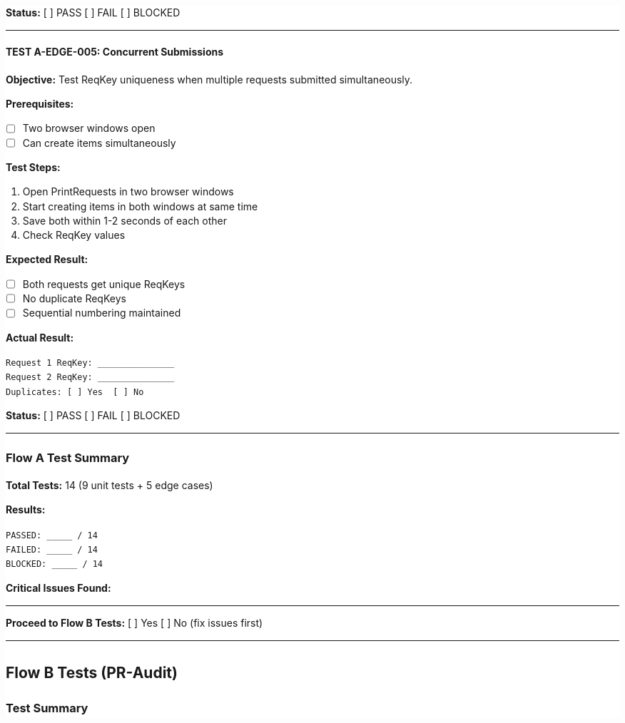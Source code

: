 **Status:** [ ] PASS  [ ] FAIL  [ ] BLOCKED

---

#### TEST A-EDGE-005: Concurrent Submissions

**Objective:** Test ReqKey uniqueness when multiple requests submitted simultaneously.

**Prerequisites:**
- [ ] Two browser windows open
- [ ] Can create items simultaneously

**Test Steps:**
1. Open PrintRequests in two browser windows
2. Start creating items in both windows at same time
3. Save both within 1-2 seconds of each other
4. Check ReqKey values

**Expected Result:**
- [ ] Both requests get unique ReqKeys
- [ ] No duplicate ReqKeys
- [ ] Sequential numbering maintained

**Actual Result:**
```
Request 1 ReqKey: _______________
Request 2 ReqKey: _______________
Duplicates: [ ] Yes  [ ] No
```

**Status:** [ ] PASS  [ ] FAIL  [ ] BLOCKED

---

### Flow A Test Summary

**Total Tests:** 14 (9 unit tests + 5 edge cases)

**Results:**
```
PASSED: _____ / 14
FAILED: _____ / 14
BLOCKED: _____ / 14
```

**Critical Issues Found:**
_____________________________________________

**Proceed to Flow B Tests:** [ ] Yes  [ ] No (fix issues first)

---

## Flow B Tests (PR-Audit)

### Test Summary
